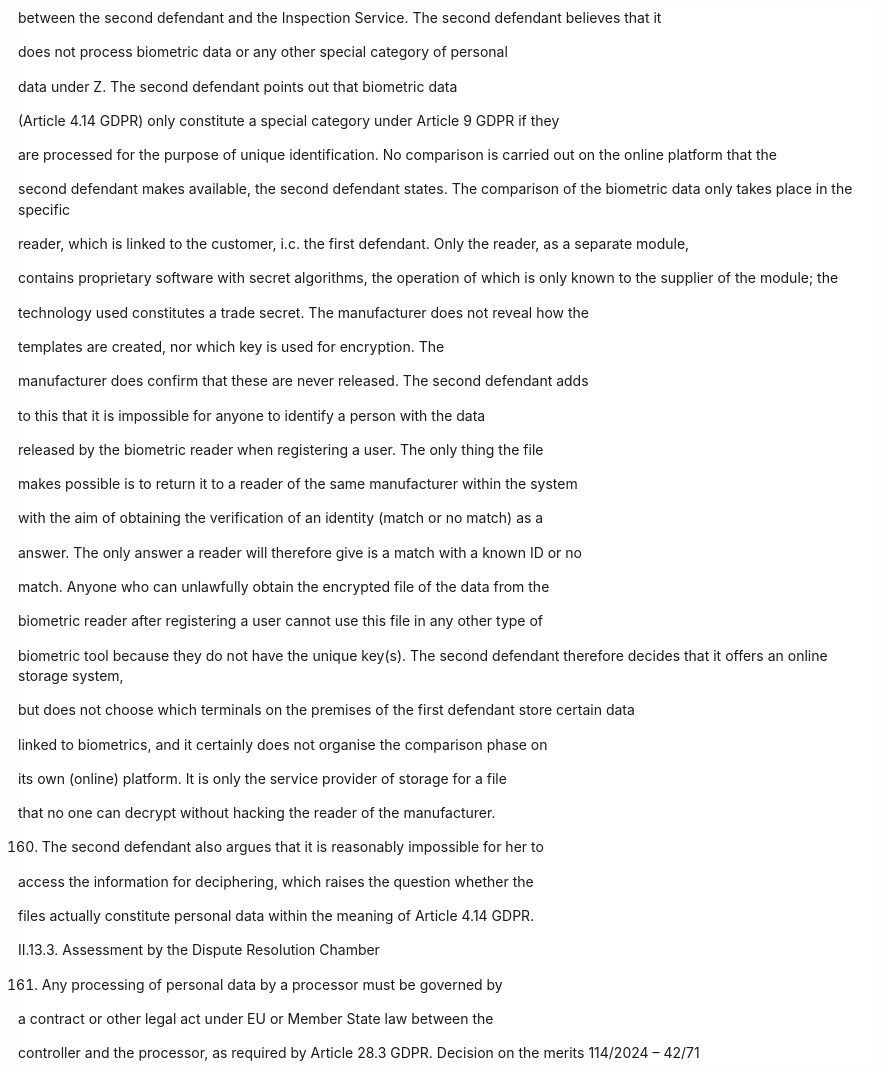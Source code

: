 between the second defendant and the Inspection Service. The second defendant believes that it

does not process biometric data or any other special category of personal

data under Z. The second defendant points out that biometric data

(Article 4.14 GDPR) only constitute a special category under Article 9 GDPR if they

are processed for the purpose of unique identification. No comparison is carried out on the online platform that the

second defendant makes available, the second defendant states. The comparison of the biometric data only takes place in the specific

reader, which is linked to the customer, i.c. the first defendant. Only the reader, as a separate module,

contains proprietary software with secret algorithms, the operation of which is only known to the supplier of the module; the

technology used constitutes a trade secret. The manufacturer does not reveal how the

templates are created, nor which key is used for encryption. The

manufacturer does confirm that these are never released. The second defendant adds

to this that it is impossible for anyone to identify a person with the data

released by the biometric reader when registering a user. The only thing the file

makes possible is to return it to a reader of the same manufacturer within the system

with the aim of obtaining the verification of an identity (match or no match) as a

answer. The only answer a reader will therefore give is a match with a known ID or no

match. Anyone who can unlawfully obtain the encrypted file of the data from the

biometric reader after registering a user cannot use this file in any other type of

biometric tool because they do not have the unique key(s). The second defendant therefore decides that it offers an online storage system,

but does not choose which terminals on the premises of the first defendant store certain data

linked to biometrics, and it certainly does not organise the comparison phase on

its own (online) platform. It is only the service provider of storage for a file

that no one can decrypt without hacking the reader of the manufacturer.

160. The second defendant also argues that it is reasonably impossible for her to

access the information for deciphering, which raises the question whether the

files actually constitute personal data within the meaning of Article 4.14 GDPR.

II.13.3. Assessment by the Dispute Resolution Chamber

161. Any processing of personal data by a processor must be governed by

a contract or other legal act under EU or Member State law between the

controller and the processor, as required by Article 28.3 GDPR. Decision on the merits 114/2024 – 42/71
